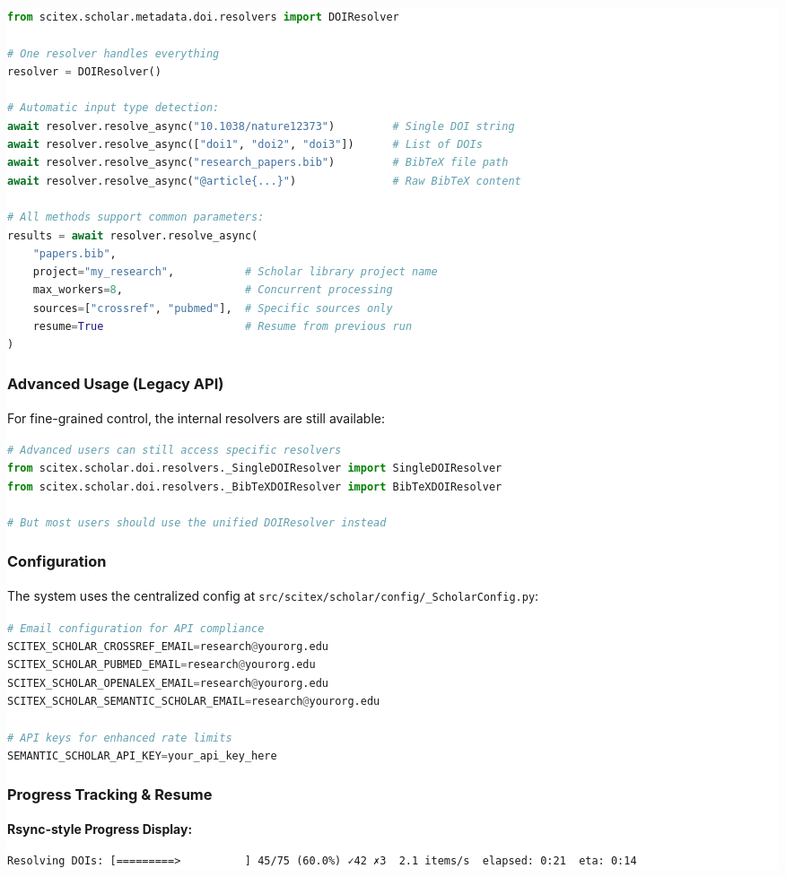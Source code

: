```python
from scitex.scholar.metadata.doi.resolvers import DOIResolver

# One resolver handles everything
resolver = DOIResolver()

# Automatic input type detection:
await resolver.resolve_async("10.1038/nature12373")         # Single DOI string
await resolver.resolve_async(["doi1", "doi2", "doi3"])      # List of DOIs  
await resolver.resolve_async("research_papers.bib")         # BibTeX file path
await resolver.resolve_async("@article{...}")               # Raw BibTeX content

# All methods support common parameters:
results = await resolver.resolve_async(
    "papers.bib",
    project="my_research",           # Scholar library project name
    max_workers=8,                   # Concurrent processing
    sources=["crossref", "pubmed"],  # Specific sources only
    resume=True                      # Resume from previous run
)
```

### Advanced Usage (Legacy API)

For fine-grained control, the internal resolvers are still available:

```python
# Advanced users can still access specific resolvers
from scitex.scholar.doi.resolvers._SingleDOIResolver import SingleDOIResolver
from scitex.scholar.doi.resolvers._BibTeXDOIResolver import BibTeXDOIResolver

# But most users should use the unified DOIResolver instead
```

### Configuration

The system uses the centralized config at `src/scitex/scholar/config/_ScholarConfig.py`:

```python
# Email configuration for API compliance
SCITEX_SCHOLAR_CROSSREF_EMAIL=research@yourorg.edu
SCITEX_SCHOLAR_PUBMED_EMAIL=research@yourorg.edu  
SCITEX_SCHOLAR_OPENALEX_EMAIL=research@yourorg.edu
SCITEX_SCHOLAR_SEMANTIC_SCHOLAR_EMAIL=research@yourorg.edu

# API keys for enhanced rate limits
SEMANTIC_SCHOLAR_API_KEY=your_api_key_here
```

### Progress Tracking & Resume

**Rsync-style Progress Display:**
```
Resolving DOIs: [=========>          ] 45/75 (60.0%) ✓42 ✗3  2.1 items/s  elapsed: 0:21  eta: 0:14
```

